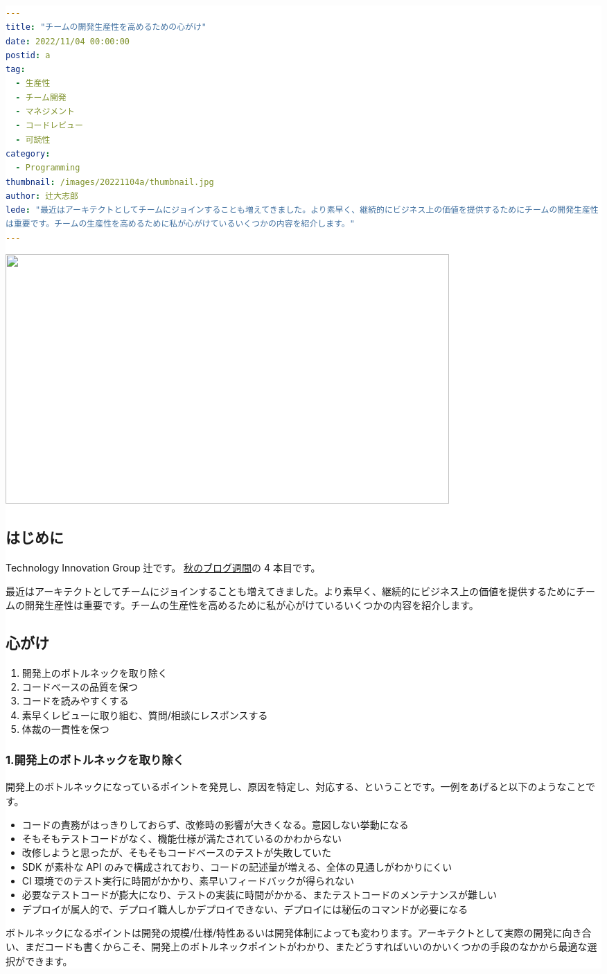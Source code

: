 ```yaml
---
title: "チームの開発生産性を高めるための心がけ"
date: 2022/11/04 00:00:00
postid: a
tag:
  - 生産性
  - チーム開発
  - マネジメント
  - コードレビュー
  - 可読性
category:
  - Programming
thumbnail: /images/20221104a/thumbnail.jpg
author: 辻大志郎
lede: "最近はアーキテクトとしてチームにジョインすることも増えてきました。より素早く、継続的にビジネス上の価値を提供するためにチームの開発生産性は重要です。チームの生産性を高めるために私が心がけているいくつかの内容を紹介します。"
---
```


<img src="/images/20221104a/rocket-1103713_640.jpg" alt="" width="640" height="360">

## はじめに

Technology Innovation Group 辻です。
[秋のブログ週間](/articles/20221031a/)の 4 本目です。

最近はアーキテクトとしてチームにジョインすることも増えてきました。より素早く、継続的にビジネス上の価値を提供するためにチームの開発生産性は重要です。チームの生産性を高めるために私が心がけているいくつかの内容を紹介します。

## 心がけ

1. 開発上のボトルネックを取り除く
2. コードべースの品質を保つ
3. コードを読みやすくする
4. 素早くレビューに取り組む、質問/相談にレスポンスする
5. 体裁の一貫性を保つ

### 1.開発上のボトルネックを取り除く

開発上のボトルネックになっているポイントを発見し、原因を特定し、対応する、ということです。一例をあげると以下のようなことです。

* コードの責務がはっきりしておらず、改修時の影響が大きくなる。意図しない挙動になる
* そもそもテストコードがなく、機能仕様が満たされているのかわからない
* 改修しようと思ったが、そもそもコードベースのテストが失敗していた
* SDK が素朴な API のみで構成されており、コードの記述量が増える、全体の見通しがわかりにくい
* CI 環境でのテスト実行に時間がかかり、素早いフィードバックが得られない
* 必要なテストコードが膨大になり、テストの実装に時間がかかる、またテストコードのメンテナンスが難しい
* デプロイが属人的で、デプロイ職人しかデプロイできない、デプロイには秘伝のコマンドが必要になる

ボトルネックになるポイントは開発の規模/仕様/特性あるいは開発体制によっても変わります。アーキテクトとして実際の開発に向き合い、まだコードも書くからこそ、開発上のボトルネックポイントがわかり、またどうすればいいのかいくつかの手段のなかから最適な選択ができます。
